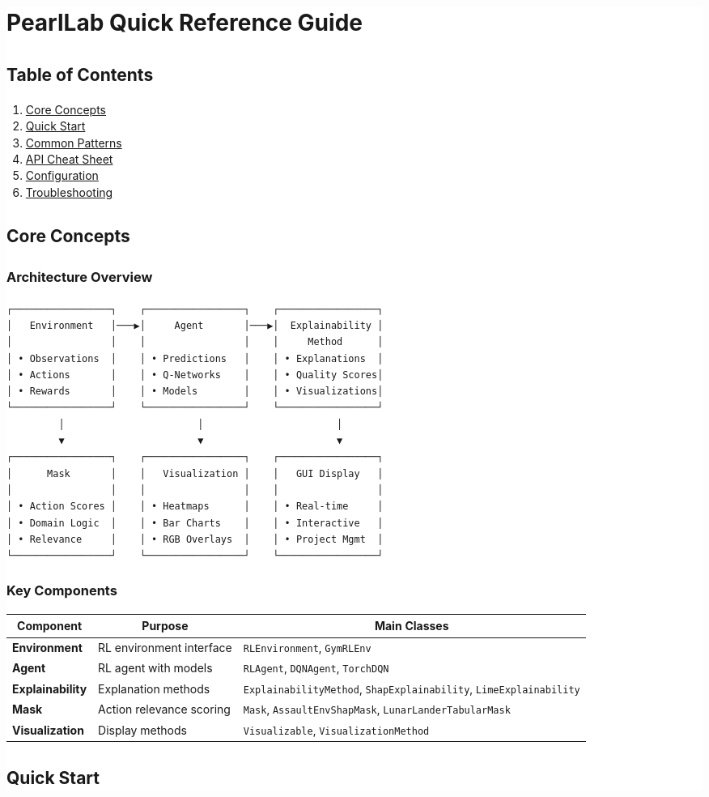 # PearlLab Quick Reference Guide

## Table of Contents

1. [Core Concepts](#core-concepts)
2. [Quick Start](#quick-start)
3. [Common Patterns](#common-patterns)
4. [API Cheat Sheet](#api-cheat-sheet)
5. [Configuration](#configuration)
6. [Troubleshooting](#troubleshooting)

## Core Concepts

### Architecture Overview

```
┌─────────────────┐    ┌─────────────────┐    ┌─────────────────┐
│   Environment   │───▶│     Agent       │───▶│  Explainability │
│                 │    │                 │    │     Method      │
│ • Observations  │    │ • Predictions   │    │ • Explanations  │
│ • Actions       │    │ • Q-Networks    │    │ • Quality Scores│
│ • Rewards       │    │ • Models        │    │ • Visualizations│
└─────────────────┘    └─────────────────┘    └─────────────────┘
         │                       │                       │
         ▼                       ▼                       ▼
┌─────────────────┐    ┌─────────────────┐    ┌─────────────────┐
│      Mask       │    │   Visualization │    │   GUI Display   │
│                 │    │                 │    │                 │
│ • Action Scores │    │ • Heatmaps      │    │ • Real-time     │
│ • Domain Logic  │    │ • Bar Charts    │    │ • Interactive   │
│ • Relevance     │    │ • RGB Overlays  │    │ • Project Mgmt  │
└─────────────────┘    └─────────────────┘    └─────────────────┘
```

### Key Components

| Component | Purpose | Main Classes |
|-----------|---------|--------------|
| **Environment** | RL environment interface | `RLEnvironment`, `GymRLEnv` |
| **Agent** | RL agent with models | `RLAgent`, `DQNAgent`, `TorchDQN` |
| **Explainability** | Explanation methods | `ExplainabilityMethod`, `ShapExplainability`, `LimeExplainability` |
| **Mask** | Action relevance scoring | `Mask`, `AssaultEnvShapMask`, `LunarLanderTabularMask` |
| **Visualization** | Display methods | `Visualizable`, `VisualizationMethod` |

## Quick Start
